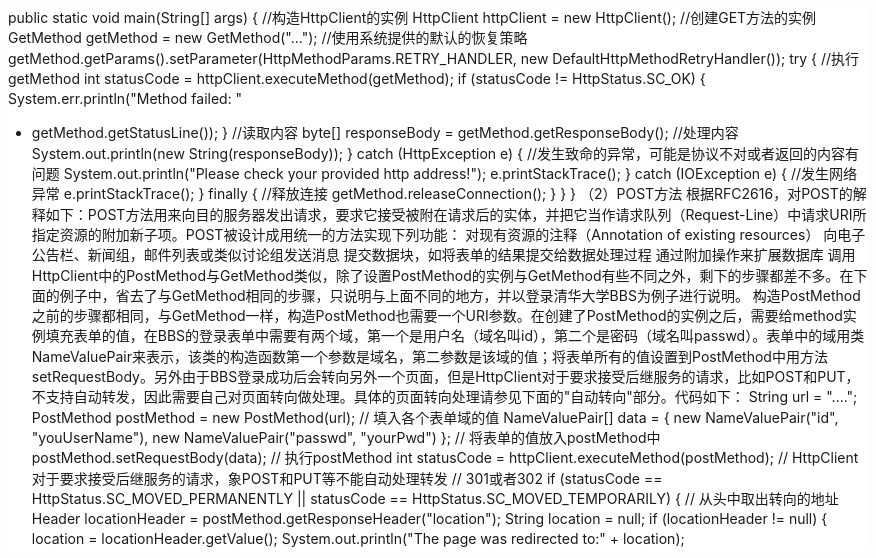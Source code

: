 public static void main(String[] args) {
//构造HttpClient的实例
HttpClient httpClient = new HttpClient();
//创建GET方法的实例
GetMethod getMethod = new GetMethod("...");
//使用系统提供的默认的恢复策略
getMethod.getParams().setParameter(HttpMethodParams.RETRY_HANDLER,
new DefaultHttpMethodRetryHandler());
try {
//执行getMethod
int statusCode = httpClient.executeMethod(getMethod);
if (statusCode != HttpStatus.SC_OK) {
System.err.println("Method failed: "
+ getMethod.getStatusLine());
}
//读取内容
byte[] responseBody = getMethod.getResponseBody();
//处理内容
System.out.println(new String(responseBody));
} catch (HttpException e) {
//发生致命的异常，可能是协议不对或者返回的内容有问题
System.out.println("Please check your provided http address!");
e.printStackTrace();
} catch (IOException e) {
//发生网络异常
e.printStackTrace();
} finally {
//释放连接
getMethod.releaseConnection();
}
}
}
（2）POST方法
根据RFC2616，对POST的解释如下：POST方法用来向目的服务器发出请求，要求它接受被附在请求后的实体，并把它当作请求队列（Request-Line）中请求URI所指定资源的附加新子项。POST被设计成用统一的方法实现下列功能：
对现有资源的注释（Annotation of existing resources）
向电子公告栏、新闻组，邮件列表或类似讨论组发送消息
提交数据块，如将表单的结果提交给数据处理过程
通过附加操作来扩展数据库
调用HttpClient中的PostMethod与GetMethod类似，除了设置PostMethod的实例与GetMethod有些不同之外，剩下的步骤都差不多。在下面的例子中，省去了与GetMethod相同的步骤，只说明与上面不同的地方，并以登录清华大学BBS为例子进行说明。
构造PostMethod之前的步骤都相同，与GetMethod一样，构造PostMethod也需要一个URI参数。在创建了PostMethod的实例之后，需要给method实例填充表单的值，在BBS的登录表单中需要有两个域，第一个是用户名（域名叫id），第二个是密码（域名叫passwd）。表单中的域用类NameValuePair来表示，该类的构造函数第一个参数是域名，第二参数是该域的值；将表单所有的值设置到PostMethod中用方法setRequestBody。另外由于BBS登录成功后会转向另外一个页面，但是HttpClient对于要求接受后继服务的请求，比如POST和PUT，不支持自动转发，因此需要自己对页面转向做处理。具体的页面转向处理请参见下面的"自动转向"部分。代码如下：
String url = "....";
PostMethod postMethod = new PostMethod(url);
// 填入各个表单域的值
NameValuePair[] data = { new NameValuePair("id", "youUserName"),
new NameValuePair("passwd", "yourPwd") };
// 将表单的值放入postMethod中
postMethod.setRequestBody(data);
// 执行postMethod
int statusCode = httpClient.executeMethod(postMethod);
// HttpClient对于要求接受后继服务的请求，象POST和PUT等不能自动处理转发
// 301或者302
if (statusCode == HttpStatus.SC_MOVED_PERMANENTLY ||
statusCode == HttpStatus.SC_MOVED_TEMPORARILY) {
// 从头中取出转向的地址
Header locationHeader = postMethod.getResponseHeader("location");
String location = null;
if (locationHeader != null) {
location = locationHeader.getValue();
System.out.println("The page was redirected to:" + location);